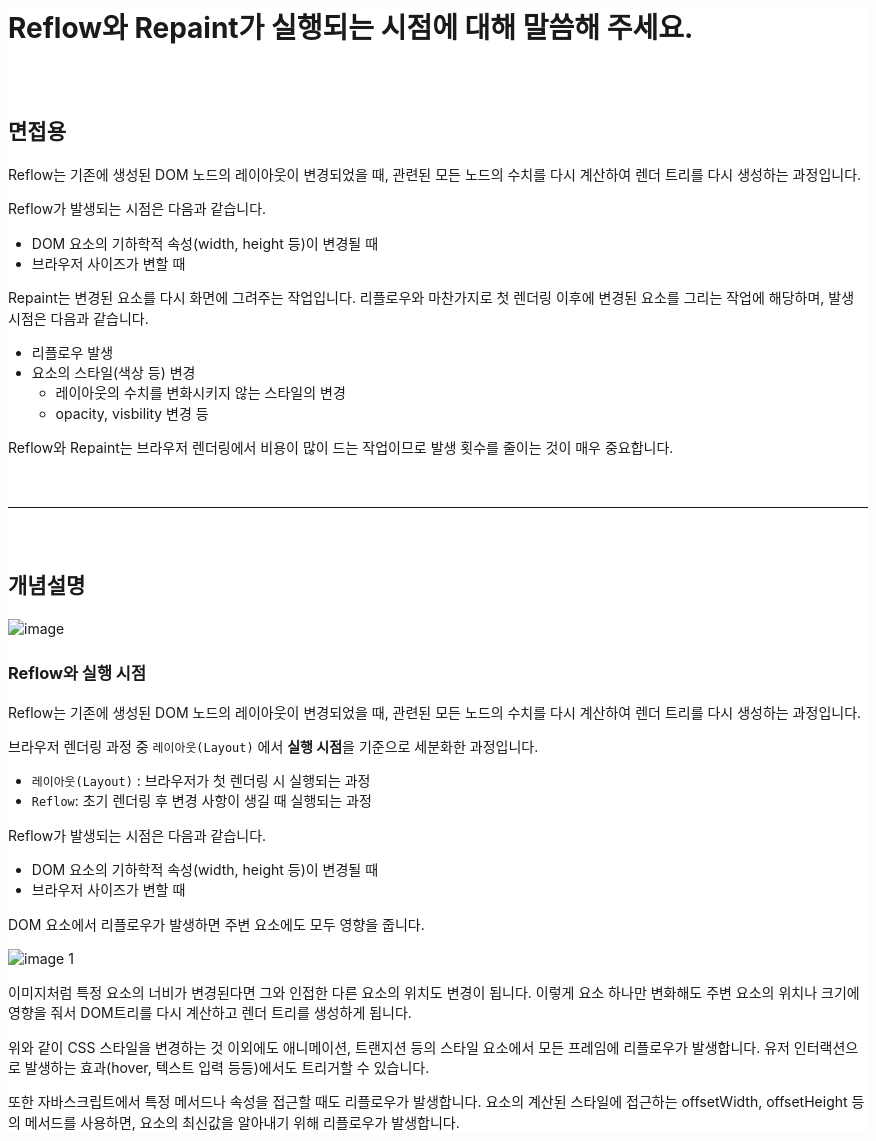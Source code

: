 # Reflow와 Repaint가 실행되는 시점에 대해 말씀해 주세요.
<br/>

## 면접용
Reflow는 기존에 생성된 DOM 노드의 레이아웃이 변경되었을 때, 관련된 모든 노드의 수치를 다시 계산하여 렌더 트리를 다시 생성하는 과정입니다. 

Reflow가 발생되는 시점은 다음과 같습니다.

- DOM 요소의 기하학적 속성(width, height 등)이 변경될 때
- 브라우저 사이즈가 변할 때

Repaint는 변경된 요소를 다시 화면에 그려주는 작업입니다. 리플로우와 마찬가지로 첫 렌더링 이후에 변경된 요소를 그리는 작업에 해당하며, 발생 시점은 다음과 같습니다.

- 리플로우 발생
- 요소의 스타일(색상 등) 변경
    - 레이아웃의 수치를 변화시키지 않는 스타일의 변경
    - opacity, visbility 변경 등

Reflow와 Repaint는 브라우저 렌더링에서 비용이 많이 드는 작업이므로 발생 횟수를 줄이는 것이 매우 중요합니다.

<br/>
<hr/>
<br/>

## 개념설명

![image](https://github.com/user-attachments/assets/8e2af136-0678-4973-bb48-4dbfb307c551)



### Reflow와 실행 시점

Reflow는 기존에 생성된 DOM 노드의 레이아웃이 변경되었을 때, 관련된 모든 노드의 수치를 다시 계산하여 렌더 트리를 다시 생성하는 과정입니다.

브라우저 렌더링 과정 중 `레이아웃(Layout)` 에서 **실행 시점**을 기준으로 세분화한 과정입니다.

- `레이아웃(Layout)` : 브라우저가 첫 렌더링 시 실행되는 과정
- `Reflow`: 초기 렌더링 후 변경 사항이 생길 때 실행되는 과정

Reflow가 발생되는 시점은 다음과 같습니다.

- DOM 요소의 기하학적 속성(width, height 등)이 변경될 때
- 브라우저 사이즈가 변할 때

DOM 요소에서 리플로우가 발생하면 주변 요소에도 모두 영향을 줍니다. 

![image 1](https://github.com/user-attachments/assets/4f3e26f2-16e9-4c9c-b765-7b41a4101ce3)

이미지처럼 특정 요소의 너비가 변경된다면 그와 인접한 다른 요소의 위치도 변경이 됩니다. 이렇게 요소 하나만 변화해도 주변 요소의 위치나 크기에 영향을 줘서 DOM트리를 다시 계산하고 렌더 트리를 생성하게 됩니다. 

위와 같이 CSS 스타일을 변경하는 것 이외에도 애니메이션, 트랜지션 등의 스타일 요소에서 모든 프레임에 리플로우가 발생합니다. 유저 인터랙션으로 발생하는 효과(hover, 텍스트 입력 등등)에서도 트리거할 수 있습니다. 

또한 자바스크립트에서 특정 메서드나 속성을 접근할 때도 리플로우가 발생합니다. 요소의 계산된 스타일에 접근하는 offsetWidth, offsetHeight 등의 메서드를 사용하면, 요소의 최신값을 알아내기 위해 리플로우가 발생합니다.
